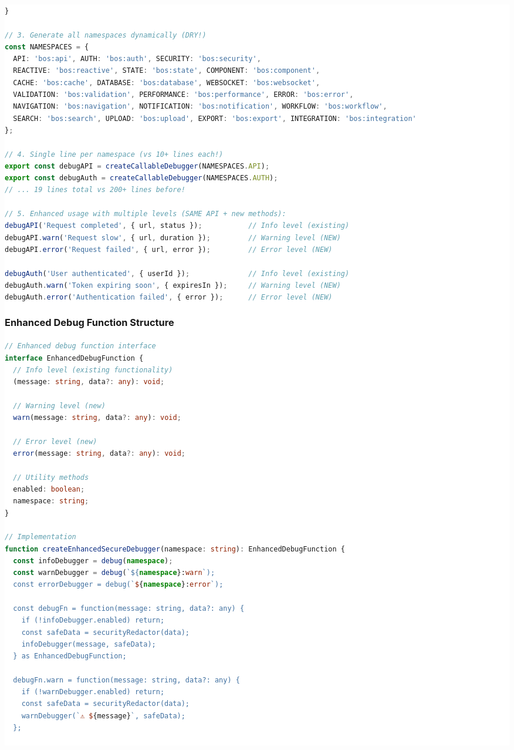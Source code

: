 ```typescript
}

// 3. Generate all namespaces dynamically (DRY!)
const NAMESPACES = {
  API: 'bos:api', AUTH: 'bos:auth', SECURITY: 'bos:security',
  REACTIVE: 'bos:reactive', STATE: 'bos:state', COMPONENT: 'bos:component',
  CACHE: 'bos:cache', DATABASE: 'bos:database', WEBSOCKET: 'bos:websocket',
  VALIDATION: 'bos:validation', PERFORMANCE: 'bos:performance', ERROR: 'bos:error',
  NAVIGATION: 'bos:navigation', NOTIFICATION: 'bos:notification', WORKFLOW: 'bos:workflow',
  SEARCH: 'bos:search', UPLOAD: 'bos:upload', EXPORT: 'bos:export', INTEGRATION: 'bos:integration'
};

// 4. Single line per namespace (vs 10+ lines each!)
export const debugAPI = createCallableDebugger(NAMESPACES.API);
export const debugAuth = createCallableDebugger(NAMESPACES.AUTH);
// ... 19 lines total vs 200+ lines before!

// 5. Enhanced usage with multiple levels (SAME API + new methods):
debugAPI('Request completed', { url, status });           // Info level (existing)
debugAPI.warn('Request slow', { url, duration });         // Warning level (NEW)
debugAPI.error('Request failed', { url, error });         // Error level (NEW)

debugAuth('User authenticated', { userId });              // Info level (existing)
debugAuth.warn('Token expiring soon', { expiresIn });     // Warning level (NEW)
debugAuth.error('Authentication failed', { error });      // Error level (NEW)
```

### Enhanced Debug Function Structure
```typescript
// Enhanced debug function interface
interface EnhancedDebugFunction {
  // Info level (existing functionality)
  (message: string, data?: any): void;
  
  // Warning level (new)
  warn(message: string, data?: any): void;
  
  // Error level (new)
  error(message: string, data?: any): void;
  
  // Utility methods
  enabled: boolean;
  namespace: string;
}

// Implementation
function createEnhancedSecureDebugger(namespace: string): EnhancedDebugFunction {
  const infoDebugger = debug(namespace);
  const warnDebugger = debug(`${namespace}:warn`);
  const errorDebugger = debug(`${namespace}:error`);
  
  const debugFn = function(message: string, data?: any) {
    if (!infoDebugger.enabled) return;
    const safeData = securityRedactor(data);
    infoDebugger(message, safeData);
  } as EnhancedDebugFunction;
  
  debugFn.warn = function(message: string, data?: any) {
    if (!warnDebugger.enabled) return;
    const safeData = securityRedactor(data);
    warnDebugger(`⚠️ ${message}`, safeData);
  };
  
```